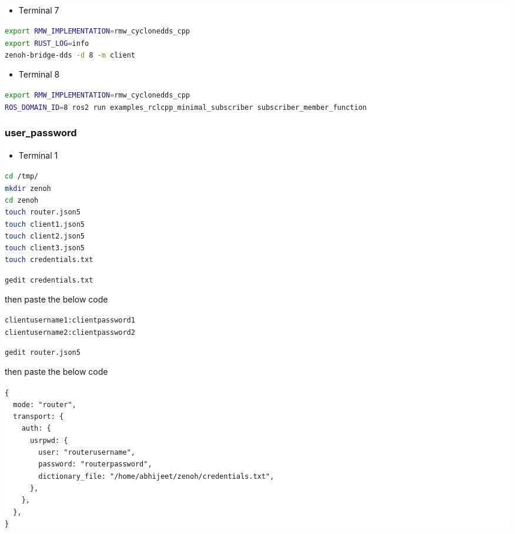 - Terminal 7

```bash
export RMW_IMPLEMENTATION=rmw_cyclonedds_cpp
export RUST_LOG=info
zenoh-bridge-dds -d 8 -m client
``` 

- Terminal 8

```bash
export RMW_IMPLEMENTATION=rmw_cyclonedds_cpp
ROS_DOMAIN_ID=8 ros2 run examples_rclcpp_minimal_subscriber subscriber_member_function
``` 


### user_password

- Terminal 1

```bash
cd /tmp/
mkdir zenoh
cd zenoh
touch router.json5
touch client1.json5
touch client2.json5
touch client3.json5
touch credentials.txt
```

```bash
gedit credentials.txt
``` 

then paste the below code

```bash
clientusername1:clientpassword1
clientusername2:clientpassword2
``` 

```bash
gedit router.json5
``` 

then paste the below code

```json5
{
  mode: "router",
  transport: {
    auth: {
      usrpwd: {
        user: "routerusername",
        password: "routerpassword",
        dictionary_file: "/home/abhijeet/zenoh/credentials.txt",
      },
    },
  },
}
``` 

